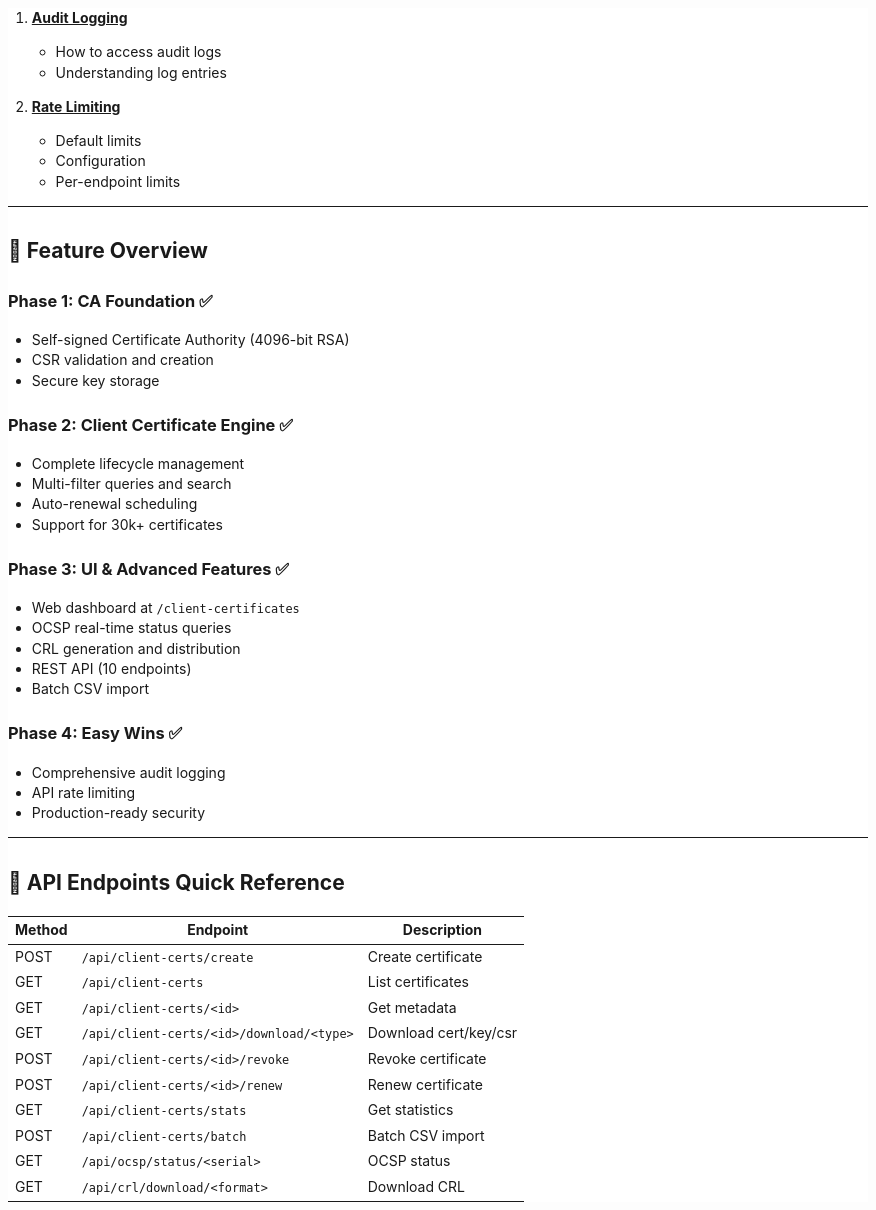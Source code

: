 1. **[Audit Logging](./api.md#audit-logging)**
   - How to access audit logs
   - Understanding log entries

2. **[Rate Limiting](./api.md#rate-limiting)**
   - Default limits
   - Configuration
   - Per-endpoint limits

---

## 🎯 Feature Overview

### Phase 1: CA Foundation ✅
- Self-signed Certificate Authority (4096-bit RSA)
- CSR validation and creation
- Secure key storage

### Phase 2: Client Certificate Engine ✅
- Complete lifecycle management
- Multi-filter queries and search
- Auto-renewal scheduling
- Support for 30k+ certificates

### Phase 3: UI & Advanced Features ✅
- Web dashboard at `/client-certificates`
- OCSP real-time status queries
- CRL generation and distribution
- REST API (10 endpoints)
- Batch CSV import

### Phase 4: Easy Wins ✅
- Comprehensive audit logging
- API rate limiting
- Production-ready security

---

## 🔗 API Endpoints Quick Reference

| Method | Endpoint | Description |
|--------|----------|-------------|
| POST | `/api/client-certs/create` | Create certificate |
| GET | `/api/client-certs` | List certificates |
| GET | `/api/client-certs/<id>` | Get metadata |
| GET | `/api/client-certs/<id>/download/<type>` | Download cert/key/csr |
| POST | `/api/client-certs/<id>/revoke` | Revoke certificate |
| POST | `/api/client-certs/<id>/renew` | Renew certificate |
| GET | `/api/client-certs/stats` | Get statistics |
| POST | `/api/client-certs/batch` | Batch CSV import |
| GET | `/api/ocsp/status/<serial>` | OCSP status |
| GET | `/api/crl/download/<format>` | Download CRL |
